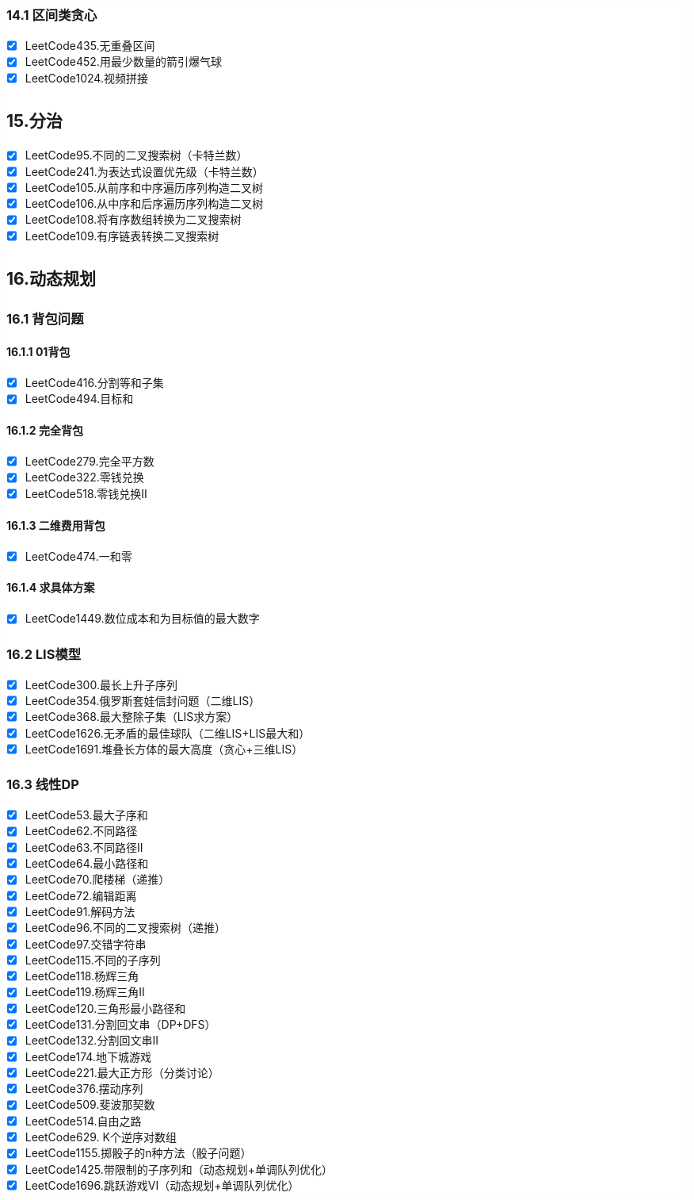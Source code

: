 ### 14.1 区间类贪心
- [x] LeetCode435.无重叠区间
- [x] LeetCode452.用最少数量的箭引爆气球
- [x] LeetCode1024.视频拼接
## 15.分治
- [x] LeetCode95.不同的二叉搜索树（卡特兰数）
- [x] LeetCode241.为表达式设置优先级（卡特兰数）
- [x] LeetCode105.从前序和中序遍历序列构造二叉树
- [x] LeetCode106.从中序和后序遍历序列构造二叉树
- [x] LeetCode108.将有序数组转换为二叉搜索树
- [x] LeetCode109.有序链表转换二叉搜索树
## 16.动态规划
### 16.1 背包问题

#### 16.1.1 01背包
- [x] LeetCode416.分割等和子集
- [x] LeetCode494.目标和
#### 16.1.2 完全背包
- [x] LeetCode279.完全平方数
- [x] LeetCode322.零钱兑换
- [x] LeetCode518.零钱兑换Ⅱ
#### 16.1.3 二维费用背包
- [x] LeetCode474.一和零
#### 16.1.4 求具体方案
- [x] LeetCode1449.数位成本和为目标值的最大数字
### 16.2 LIS模型
- [x] LeetCode300.最长上升子序列
- [x] LeetCode354.俄罗斯套娃信封问题（二维LIS）
- [x] LeetCode368.最大整除子集（LIS求方案）
- [x] LeetCode1626.无矛盾的最佳球队（二维LIS+LIS最大和）
- [x] LeetCode1691.堆叠长方体的最大高度（贪心+三维LIS）

### 16.3 线性DP

- [x] LeetCode53.最大子序和
- [x] LeetCode62.不同路径
- [x] LeetCode63.不同路径Ⅱ
- [x] LeetCode64.最小路径和
- [x] LeetCode70.爬楼梯（递推）
- [x] LeetCode72.编辑距离
- [x] LeetCode91.解码方法
- [x] LeetCode96.不同的二叉搜索树（递推）
- [x] LeetCode97.交错字符串
- [x] LeetCode115.不同的子序列
- [x] LeetCode118.杨辉三角
- [x] LeetCode119.杨辉三角Ⅱ
- [x] LeetCode120.三角形最小路径和
- [x] LeetCode131.分割回文串（DP+DFS）
- [x] LeetCode132.分割回文串Ⅱ
- [x] LeetCode174.地下城游戏
- [x] LeetCode221.最大正方形（分类讨论）
- [x] LeetCode376.摆动序列
- [x] LeetCode509.斐波那契数
- [x] LeetCode514.自由之路
- [x] LeetCode629. K个逆序对数组
- [x] LeetCode1155.掷骰子的n种方法（骰子问题）
- [x] LeetCode1425.带限制的子序列和（动态规划+单调队列优化）
- [x] LeetCode1696.跳跃游戏VI（动态规划+单调队列优化）